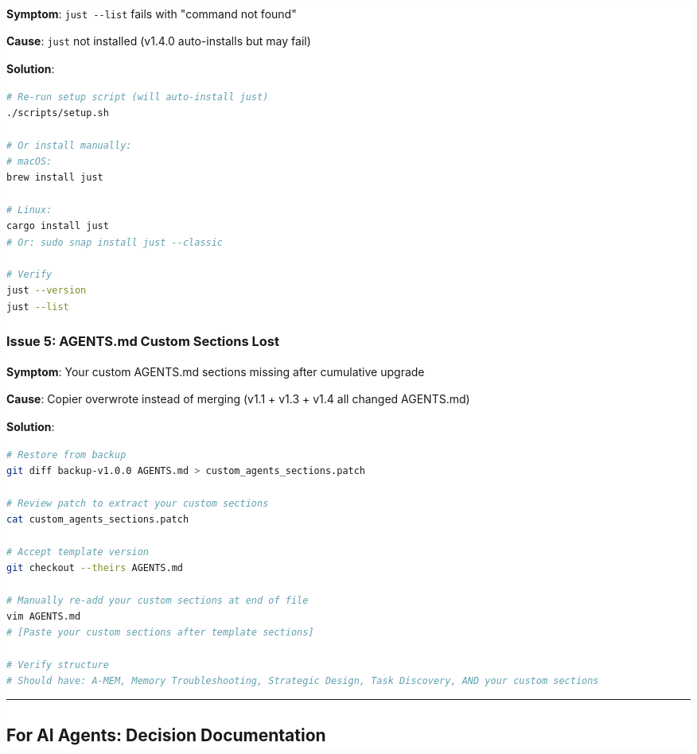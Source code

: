 **Symptom**:
`just --list` fails with "command not found"

**Cause**: `just` not installed (v1.4.0 auto-installs but may fail)

**Solution**:
```bash
# Re-run setup script (will auto-install just)
./scripts/setup.sh

# Or install manually:
# macOS:
brew install just

# Linux:
cargo install just
# Or: sudo snap install just --classic

# Verify
just --version
just --list
```

### Issue 5: AGENTS.md Custom Sections Lost

**Symptom**:
Your custom AGENTS.md sections missing after cumulative upgrade

**Cause**: Copier overwrote instead of merging (v1.1 + v1.3 + v1.4 all changed AGENTS.md)

**Solution**:
```bash
# Restore from backup
git diff backup-v1.0.0 AGENTS.md > custom_agents_sections.patch

# Review patch to extract your custom sections
cat custom_agents_sections.patch

# Accept template version
git checkout --theirs AGENTS.md

# Manually re-add your custom sections at end of file
vim AGENTS.md
# [Paste your custom sections after template sections]

# Verify structure
# Should have: A-MEM, Memory Troubleshooting, Strategic Design, Task Discovery, AND your custom sections
```

---

## For AI Agents: Decision Documentation
